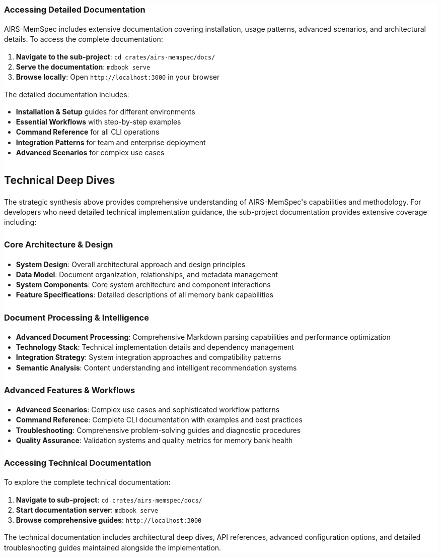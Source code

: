 ### Accessing Detailed Documentation

AIRS-MemSpec includes extensive documentation covering installation, usage patterns, advanced scenarios, and architectural details. To access the complete documentation:

1. **Navigate to the sub-project**: `cd crates/airs-memspec/docs/`
2. **Serve the documentation**: `mdbook serve`  
3. **Browse locally**: Open `http://localhost:3000` in your browser

The detailed documentation includes:
- **Installation & Setup** guides for different environments
- **Essential Workflows** with step-by-step examples
- **Command Reference** for all CLI operations
- **Integration Patterns** for team and enterprise deployment
- **Advanced Scenarios** for complex use cases

## Technical Deep Dives

The strategic synthesis above provides comprehensive understanding of AIRS-MemSpec's capabilities and methodology. For developers who need detailed technical implementation guidance, the sub-project documentation provides extensive coverage including:

### Core Architecture & Design
- **System Design**: Overall architectural approach and design principles
- **Data Model**: Document organization, relationships, and metadata management
- **System Components**: Core system architecture and component interactions
- **Feature Specifications**: Detailed descriptions of all memory bank capabilities

### Document Processing & Intelligence
- **Advanced Document Processing**: Comprehensive Markdown parsing capabilities and performance optimization
- **Technology Stack**: Technical implementation details and dependency management
- **Integration Strategy**: System integration approaches and compatibility patterns
- **Semantic Analysis**: Content understanding and intelligent recommendation systems

### Advanced Features & Workflows
- **Advanced Scenarios**: Complex use cases and sophisticated workflow patterns
- **Command Reference**: Complete CLI documentation with examples and best practices
- **Troubleshooting**: Comprehensive problem-solving guides and diagnostic procedures
- **Quality Assurance**: Validation systems and quality metrics for memory bank health

### Accessing Technical Documentation

To explore the complete technical documentation:

1. **Navigate to sub-project**: `cd crates/airs-memspec/docs/`
2. **Start documentation server**: `mdbook serve`
3. **Browse comprehensive guides**: `http://localhost:3000`

The technical documentation includes architectural deep dives, API references, advanced configuration options, and detailed troubleshooting guides maintained alongside the implementation.
